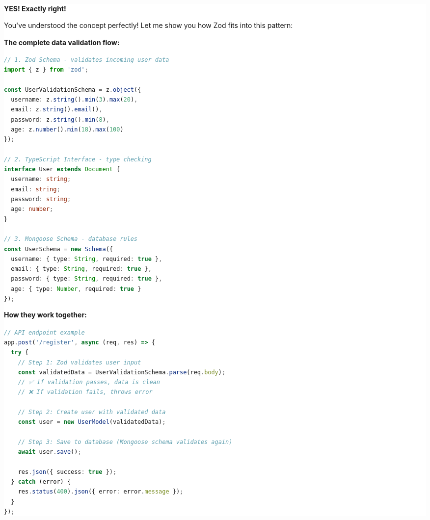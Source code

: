 ####
###
####
**YES! Exactly right!** 

You've understood the concept perfectly! Let me show you how Zod fits into this pattern:

**The complete data validation flow:**

```typescript
// 1. Zod Schema - validates incoming user data
import { z } from 'zod';

const UserValidationSchema = z.object({
  username: z.string().min(3).max(20),
  email: z.string().email(),
  password: z.string().min(8),
  age: z.number().min(18).max(100)
});

// 2. TypeScript Interface - type checking
interface User extends Document {
  username: string;
  email: string;
  password: string;
  age: number;
}

// 3. Mongoose Schema - database rules
const UserSchema = new Schema({
  username: { type: String, required: true },
  email: { type: String, required: true },
  password: { type: String, required: true },
  age: { type: Number, required: true }
});
```

**How they work together:**

```typescript
// API endpoint example
app.post('/register', async (req, res) => {
  try {
    // Step 1: Zod validates user input
    const validatedData = UserValidationSchema.parse(req.body);
    // ✅ If validation passes, data is clean
    // ❌ If validation fails, throws error
    
    // Step 2: Create user with validated data
    const user = new UserModel(validatedData);
    
    // Step 3: Save to database (Mongoose schema validates again)
    await user.save();
    
    res.json({ success: true });
  } catch (error) {
    res.status(400).json({ error: error.message });
  }
});
```
